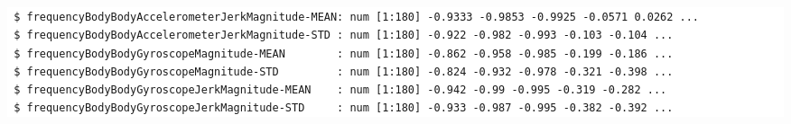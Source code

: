 ```
 $ frequencyBodyBodyAccelerometerJerkMagnitude-MEAN: num [1:180] -0.9333 -0.9853 -0.9925 -0.0571 0.0262 ...
 $ frequencyBodyBodyAccelerometerJerkMagnitude-STD : num [1:180] -0.922 -0.982 -0.993 -0.103 -0.104 ...
 $ frequencyBodyBodyGyroscopeMagnitude-MEAN        : num [1:180] -0.862 -0.958 -0.985 -0.199 -0.186 ...
 $ frequencyBodyBodyGyroscopeMagnitude-STD         : num [1:180] -0.824 -0.932 -0.978 -0.321 -0.398 ...
 $ frequencyBodyBodyGyroscopeJerkMagnitude-MEAN    : num [1:180] -0.942 -0.99 -0.995 -0.319 -0.282 ...
 $ frequencyBodyBodyGyroscopeJerkMagnitude-STD     : num [1:180] -0.933 -0.987 -0.995 -0.382 -0.392 ...
 ```
 